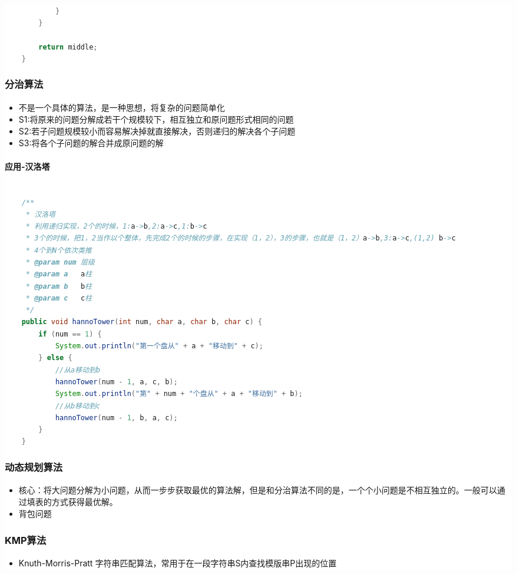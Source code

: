   ```java
              }
          }
  
          return middle;
      }
  ```

  

### 分治算法

- 不是一个具体的算法，是一种思想，将复杂的问题简单化
- S1:将原来的问题分解成若干个规模较下，相互独立和原问题形式相同的问题
- S2:若子问题规模较小而容易解决掉就直接解决，否则递归的解决各个子问题
- S3:将各个子问题的解合并成原问题的解

#### 应用-汉洛塔

```java

    /**
     * 汉洛塔
     * 利用递归实现，2个的时候，1:a->b,2:a->c,1:b->c
     * 3个的时候，把1，2当作以个整体，先完成2个的时候的步骤，在实现（1，2），3的步骤，也就是（1，2）a->b,3:a->c,(1,2) b->c
     * 4个到N个依次类推
     * @param num 层级
     * @param a   a柱
     * @param b   b柱
     * @param c   c柱
     */
    public void hannoTower(int num, char a, char b, char c) {
        if (num == 1) {
            System.out.println("第一个盘从" + a + "移动到" + c);
        } else {
            //从a移动到b
            hannoTower(num - 1, a, c, b);
            System.out.println("第" + num + "个盘从" + a + "移动到" + b);
            //从b移动到c
            hannoTower(num - 1, b, a, c);
        }
    }
```



### 动态规划算法

- 核心：将大问题分解为小问题，从而一步步获取最优的算法解，但是和分治算法不同的是，一个个小问题是不相互独立的。一般可以通过填表的方式获得最优解。
- 背包问题



### KMP算法

- Knuth-Morris-Pratt 字符串匹配算法，常用于在一段字符串S内查找模版串P出现的位置
